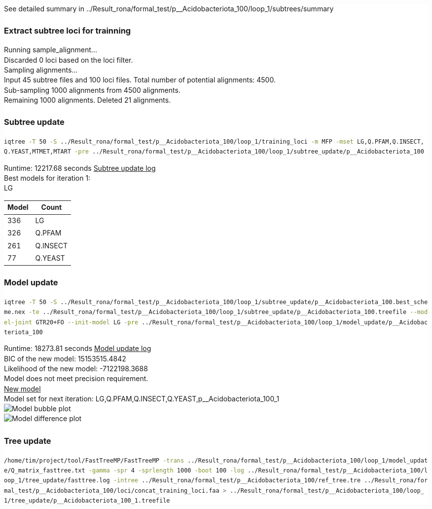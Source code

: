 See detailed summary in ../Result_rona/formal_test/p__Acidobacteriota_100/loop_1/subtrees/summary  
### Extract subtree loci for trainning  
Running sample_alignment...  
Discarded 0 loci based on the loci filter.  
Sampling alignments...  
Input 45 subtree files and 100 loci files. Total number of potential alignments: 4500.  
Sub-sampling 1000 alignments from 4500 alignments.  
Remaining 1000 alignments. Deleted 21 alignments.  
### Subtree update  
```bash
iqtree -T 50 -S ../Result_rona/formal_test/p__Acidobacteriota_100/loop_1/training_loci -m MFP -mset LG,Q.PFAM,Q.INSECT,Q.YEAST,MTMET,MTART -pre ../Result_rona/formal_test/p__Acidobacteriota_100/loop_1/subtree_update/p__Acidobacteriota_100
```
  
  Runtime: 12217.68 seconds
[Subtree update log](loop_1/subtree_update/p__Acidobacteriota_100.iqtree)  
Best models for iteration 1:  
LG  

| Model | Count |
|-------|-------|
| 336 | LG |
| 326 | Q.PFAM |
| 261 | Q.INSECT |
| 77 | Q.YEAST |
### Model update  
```bash
iqtree -T 50 -S ../Result_rona/formal_test/p__Acidobacteriota_100/loop_1/subtree_update/p__Acidobacteriota_100.best_scheme.nex -te ../Result_rona/formal_test/p__Acidobacteriota_100/loop_1/subtree_update/p__Acidobacteriota_100.treefile --model-joint GTR20+FO --init-model LG -pre ../Result_rona/formal_test/p__Acidobacteriota_100/loop_1/model_update/p__Acidobacteriota_100
```
  
  Runtime: 18273.81 seconds
[Model update log](loop_1/model_update/p__Acidobacteriota_100.iqtree)  
BIC of the new model: 15153515.4842  
Likelihood of the new model: -7122198.3688  
Model does not meet precision requirement.  
[New model](trained_models/p__Acidobacteriota_100_1)  
Model set for next iteration: LG,Q.PFAM,Q.INSECT,Q.YEAST,p__Acidobacteriota_100_1  
![Model bubble plot](loop_1/p__Acidobacteriota_100_model_1.png)  
![Model difference plot](loop_1/model_diff_1.png)  
### Tree update  
```bash
/home/tim/project/tool/FastTreeMP/FastTreeMP -trans ../Result_rona/formal_test/p__Acidobacteriota_100/loop_1/model_update/Q_matrix_fasttree.txt -gamma -spr 4 -sprlength 1000 -boot 100 -log ../Result_rona/formal_test/p__Acidobacteriota_100/loop_1/tree_update/fasttree.log -intree ../Result_rona/formal_test/p__Acidobacteriota_100/ref_tree.tre ../Result_rona/formal_test/p__Acidobacteriota_100/loci/concat_training_loci.faa > ../Result_rona/formal_test/p__Acidobacteriota_100/loop_1/tree_update/p__Acidobacteriota_100_1.treefile
```
  
